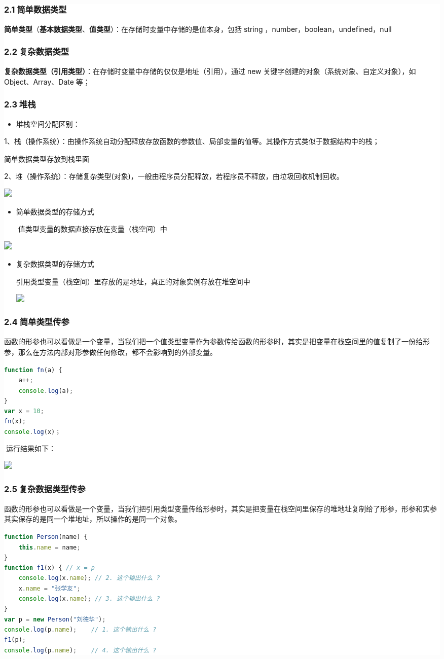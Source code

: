 ### 2.1 简单数据类型

​ **简单类型**（**基本数据类型**、**值类型**）：在存储时变量中存储的是值本身，包括 string ，number，boolean，undefined，null

### 2.2 复杂数据类型

​ **复杂数据类型（引用类型）**：在存储时变量中存储的仅仅是地址（引用），通过 new 关键字创建的对象（系统对象、自定义对象），如 Object、Array、Date 等；

### 2.3 堆栈

-   堆栈空间分配区别：

1、栈（操作系统）：由操作系统自动分配释放存放函数的参数值、局部变量的值等。其操作方式类似于数据结构中的栈；

简单数据类型存放到栈里面

2、堆（操作系统）：存储复杂类型(对象)，一般由程序员分配释放，若程序员不释放，由垃圾回收机制回收。

![](https://gitee.com/chuanyuan_an/tuchuang/raw/master/image/202006/20/021742-486680.png)

-   简单数据类型的存储方式

    ​ 值类型变量的数据直接存放在变量（栈空间）中

![](https://gitee.com/chuanyuan_an/tuchuang/raw/master/image/202006/20/021743-581474.png)

-   复杂数据类型的存储方式

    ​ 引用类型变量（栈空间）里存放的是地址，真正的对象实例存放在堆空间中

    ![](https://gitee.com/chuanyuan_an/tuchuang/raw/master/image/202006/20/021745-280997.png)

### 2.4 简单类型传参

​ 函数的形参也可以看做是一个变量，当我们把一个值类型变量作为参数传给函数的形参时，其实是把变量在栈空间里的值复制了一份给形参，那么在方法内部对形参做任何修改，都不会影响到的外部变量。

```js
function fn(a) {
    a++;
    console.log(a);
}
var x = 10;
fn(x);
console.log(x)；
```

​ 运行结果如下：

![](https://gitee.com/chuanyuan_an/tuchuang/raw/master/image/202006/20/021747-126984.png)

### 2.5 复杂数据类型传参

​ 函数的形参也可以看做是一个变量，当我们把引用类型变量传给形参时，其实是把变量在栈空间里保存的堆地址复制给了形参，形参和实参其实保存的是同一个堆地址，所以操作的是同一个对象。

```JavaScript
function Person(name) {
    this.name = name;
}
function f1(x) { // x = p
    console.log(x.name); // 2. 这个输出什么 ?
    x.name = "张学友";
    console.log(x.name); // 3. 这个输出什么 ?
}
var p = new Person("刘德华");
console.log(p.name);    // 1. 这个输出什么 ?
f1(p);
console.log(p.name);    // 4. 这个输出什么 ?
```
